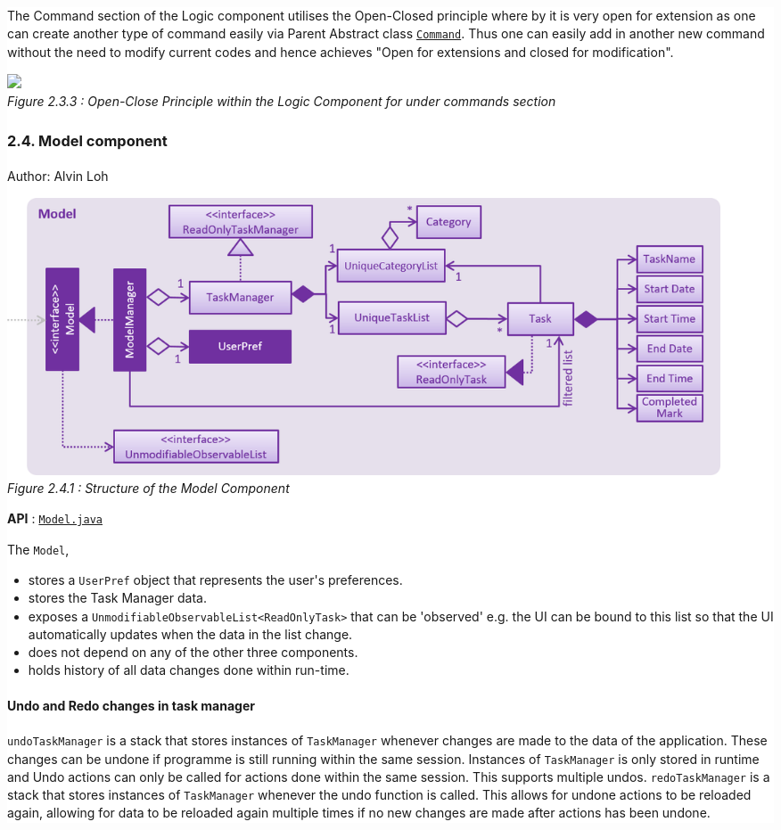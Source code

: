 The Command section of the Logic component utilises the Open-Closed principle where by it is very open for extension as one can create another type of command easily via Parent Abstract class [`Command`](../src/main/java/seedu/taskmanager/logic/commands/Command.java). Thus one can easily add in another new command without the need to modify current codes and hence achieves "Open for extensions and closed for modification".

<img src="images/Open-Close.png" width="800"><br>
_Figure 2.3.3 : Open-Close Principle within the Logic Component for under commands section_

### 2.4. Model component

Author: Alvin Loh

<img src="images/ModelClassDiagram_TaskManager.png" width="800"><br>
_Figure 2.4.1 : Structure of the Model Component_

**API** : [`Model.java`](../src/main/java/seedu/taskmanager/model/Model.java)

The `Model`,

* stores a `UserPref` object that represents the user's preferences.
* stores the Task Manager data.
* exposes a `UnmodifiableObservableList<ReadOnlyTask>` that can be 'observed' e.g. the UI can be bound to this list
  so that the UI automatically updates when the data in the list change.
* does not depend on any of the other three components.
* holds history of all data changes done within run-time.

#### Undo and Redo changes in task manager
`undoTaskManager` is a stack that stores instances of `TaskManager` whenever changes are made to the data of the application.
These changes can be undone if programme is still running within the same session. Instances of `TaskManager` is only stored in runtime and Undo actions can only be called for actions done within the same session. 
This supports multiple undos.
`redoTaskManager` is a stack that stores instances of `TaskManager` whenever the undo function is called. This allows for undone actions to be reloaded again, allowing for data to be reloaded again multiple times if no new changes are made after actions has been undone.
